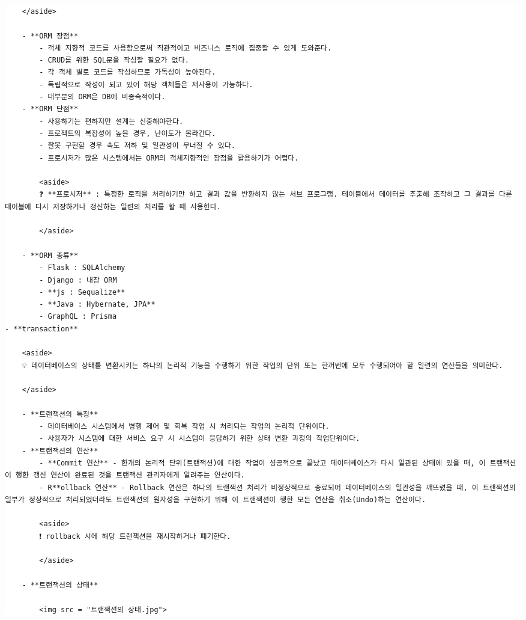         </aside>
        
        - **ORM 장점**
            - 객체 지향적 코드를 사용함으로써 직관적이고 비즈니스 로직에 집중할 수 있게 도와준다.
            - CRUD를 위한 SQL문을 작성할 필요가 없다.
            - 각 객체 별로 코드를 작성하므로 가독성이 높아진다.
            - 독립적으로 작성이 되고 있어 해당 객체들은 재사용이 가능하다.
            - 대부분의 ORM은 DB에 비종속적이다.
        - **ORM 단점**
            - 사용하기는 편하지만 설계는 신중해야한다.
            - 프로젝트의 복잡성이 높을 경우, 난이도가 올라간다.
            - 잘못 구현할 경우 속도 저하 및 일관성이 무너질 수 있다.
            - 프로시저가 많은 시스템에서는 ORM의 객체지향적인 장점을 활용하기가 어렵다.
            
            <aside>
            ❓ **프로시저** : 특정한 로직을 처리하기만 하고 결과 값을 반환하지 않는 서브 프로그램. 테이블에서 데이터를 추출해 조작하고 그 결과를 다른 테이블에 다시 저장하거나 갱신하는 일련의 처리를 할 때 사용한다.
            
            </aside>
            
        - **ORM 종류**
            - Flask : SQLAlchemy
            - Django : 내장 ORM
            - **js : Sequalize**
            - **Java : Hybernate, JPA**
            - GraphQL : Prisma
    - **transaction**
        
        <aside>
        💡 데이터베이스의 상태를 변환시키는 하나의 논리적 기능을 수행하기 위한 작업의 단위 또는 한꺼번에 모두 수행되어야 할 일련의 연산들을 의미한다.
        
        </aside>
        
        - **트랜잭션의 특징**
            - 데이터베이스 시스템에서 병행 제어 및 회복 작업 시 처리되는 작업의 논리적 단위이다.
            - 사용자가 시스템에 대한 서비스 요구 시 시스템이 응답하기 위한 상태 변환 과정의 작업단위이다.
        - **트랜잭션의 연산**
            - **Commit 연산** - 한개의 논리적 단위(트랜잭션)에 대한 작업이 성공적으로 끝났고 데이터베이스가 다시 일관된 상태에 있을 때, 이 트랜잭션이 행한 갱신 연산이 완료된 것을 트랜잭션 관리자에게 알려주는 연산이다.
            - R**ollback 연산** - Rollback 연산은 하나의 트랜잭션 처리가 비정상적으로 종료되어 데이터베이스의 일관성을 깨뜨렸을 때, 이 트랜잭션의 일부가 정상적으로 처리되었더라도 트랜잭션의 원자성을 구현하기 위해 이 트랜잭션이 행한 모든 연산을 취소(Undo)하는 연산이다.
            
            <aside>
            ❗ rollback 시에 해당 트랜잭션을 재시작하거나 폐기한다.
            
            </aside>
            
        - **트랜잭션의 상태**
            
            <img src = "트랜잭션의 상태.jpg">
            